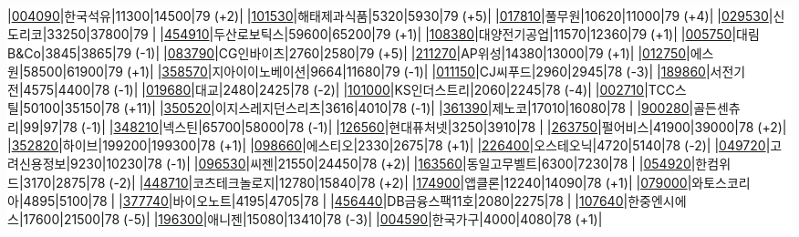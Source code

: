 |[004090](https://finance.daum.net/quotes/A004090)|한국석유|11300|14500|79 (+2)|
|[101530](https://finance.daum.net/quotes/A101530)|해태제과식품|5320|5930|79 (+5)|
|[017810](https://finance.daum.net/quotes/A017810)|풀무원|10620|11000|79 (+4)|
|[029530](https://finance.daum.net/quotes/A029530)|신도리코|33250|37800|79 |
|[454910](https://finance.daum.net/quotes/A454910)|두산로보틱스|59600|65200|79 (+1)|
|[108380](https://finance.daum.net/quotes/A108380)|대양전기공업|11570|12360|79 (+1)|
|[005750](https://finance.daum.net/quotes/A005750)|대림B&Co|3845|3865|79 (-1)|
|[083790](https://finance.daum.net/quotes/A083790)|CG인바이츠|2760|2580|79 (+5)|
|[211270](https://finance.daum.net/quotes/A211270)|AP위성|14380|13000|79 (+1)|
|[012750](https://finance.daum.net/quotes/A012750)|에스원|58500|61900|79 (+1)|
|[358570](https://finance.daum.net/quotes/A358570)|지아이이노베이션|9664|11680|79 (-1)|
|[011150](https://finance.daum.net/quotes/A011150)|CJ씨푸드|2960|2945|78 (-3)|
|[189860](https://finance.daum.net/quotes/A189860)|서전기전|4575|4400|78 (-1)|
|[019680](https://finance.daum.net/quotes/A019680)|대교|2480|2425|78 (-2)|
|[101000](https://finance.daum.net/quotes/A101000)|KS인더스트리|2060|2245|78 (-4)|
|[002710](https://finance.daum.net/quotes/A002710)|TCC스틸|50100|35150|78 (+11)|
|[350520](https://finance.daum.net/quotes/A350520)|이지스레지던스리츠|3616|4010|78 (-1)|
|[361390](https://finance.daum.net/quotes/A361390)|제노코|17010|16080|78 |
|[900280](https://finance.daum.net/quotes/A900280)|골든센츄리|99|97|78 (-1)|
|[348210](https://finance.daum.net/quotes/A348210)|넥스틴|65700|58000|78 (-1)|
|[126560](https://finance.daum.net/quotes/A126560)|현대퓨처넷|3250|3910|78 |
|[263750](https://finance.daum.net/quotes/A263750)|펄어비스|41900|39000|78 (+2)|
|[352820](https://finance.daum.net/quotes/A352820)|하이브|199200|199300|78 (+1)|
|[098660](https://finance.daum.net/quotes/A098660)|에스티오|2330|2675|78 (+1)|
|[226400](https://finance.daum.net/quotes/A226400)|오스테오닉|4720|5140|78 (-2)|
|[049720](https://finance.daum.net/quotes/A049720)|고려신용정보|9230|10230|78 (-1)|
|[096530](https://finance.daum.net/quotes/A096530)|씨젠|21550|24450|78 (+2)|
|[163560](https://finance.daum.net/quotes/A163560)|동일고무벨트|6300|7230|78 |
|[054920](https://finance.daum.net/quotes/A054920)|한컴위드|3170|2875|78 (-2)|
|[448710](https://finance.daum.net/quotes/A448710)|코츠테크놀로지|12780|15840|78 (+2)|
|[174900](https://finance.daum.net/quotes/A174900)|앱클론|12240|14090|78 (+1)|
|[079000](https://finance.daum.net/quotes/A079000)|와토스코리아|4895|5100|78 |
|[377740](https://finance.daum.net/quotes/A377740)|바이오노트|4195|4705|78 |
|[456440](https://finance.daum.net/quotes/A456440)|DB금융스팩11호|2080|2275|78 |
|[107640](https://finance.daum.net/quotes/A107640)|한중엔시에스|17600|21500|78 (-5)|
|[196300](https://finance.daum.net/quotes/A196300)|애니젠|15080|13410|78 (-3)|
|[004590](https://finance.daum.net/quotes/A004590)|한국가구|4000|4080|78 (+1)|